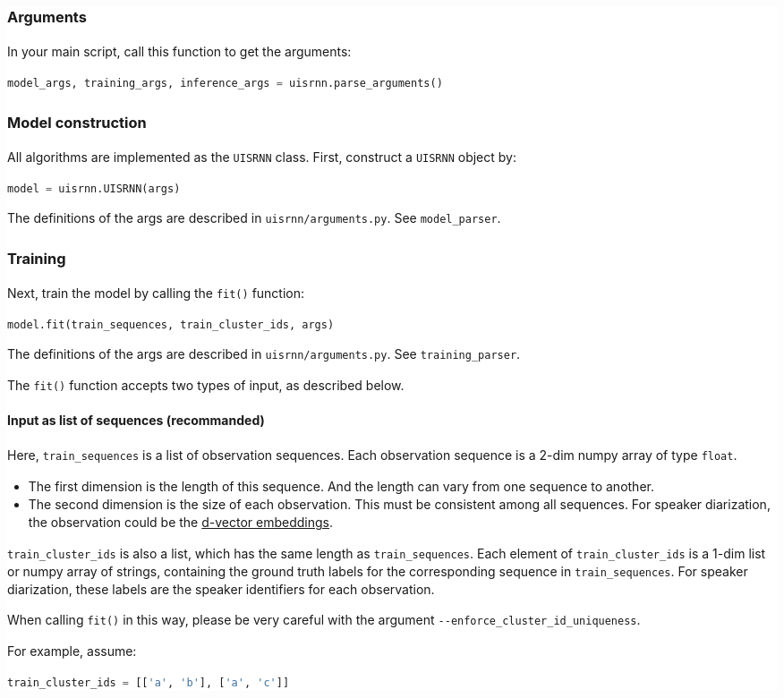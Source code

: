 ### Arguments

In your main script, call this function to get the arguments:

```python
model_args, training_args, inference_args = uisrnn.parse_arguments()
```

### Model construction

All algorithms are implemented as the `UISRNN` class. First, construct a
`UISRNN` object by:

```python
model = uisrnn.UISRNN(args)
```

The definitions of the args are described in `uisrnn/arguments.py`.
See `model_parser`.

### Training

Next, train the model by calling the `fit()` function:

```python
model.fit(train_sequences, train_cluster_ids, args)
```

The definitions of the args are described in `uisrnn/arguments.py`.
See `training_parser`.

The `fit()` function accepts two types of input, as described below.

#### Input as list of sequences (recommanded)

Here, `train_sequences` is a list of observation sequences.
Each observation sequence is a 2-dim numpy array of type `float`.

* The first dimension is the length of this sequence. And the length
  can vary from one sequence to another.
* The second dimension is the size of each observation. This
  must be consistent among all sequences. For speaker diarization,
  the observation could be the
  [d-vector embeddings](https://google.github.io/speaker-id/publications/GE2E/).

`train_cluster_ids` is also a list, which has the same length as
`train_sequences`. Each element of `train_cluster_ids` is a 1-dim list or
numpy array of strings, containing the ground truth labels for the
corresponding sequence in `train_sequences`.
For speaker diarization, these labels are the speaker identifiers for each
observation.

When calling `fit()` in this way, please be very careful with the argument
`--enforce_cluster_id_uniqueness`.

For example, assume:

```python
train_cluster_ids = [['a', 'b'], ['a', 'c']]
```

